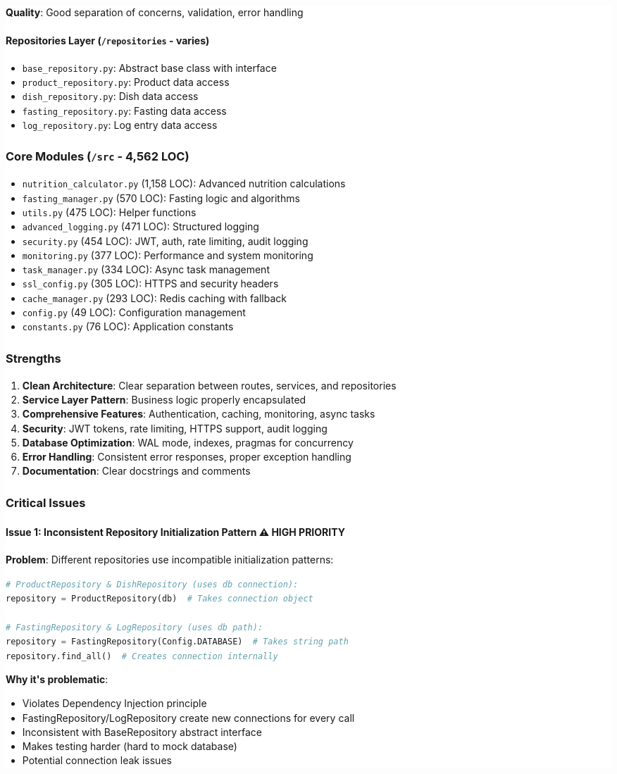 **Quality**: Good separation of concerns, validation, error handling

#### Repositories Layer (`/repositories` - varies)
- `base_repository.py`: Abstract base class with interface
- `product_repository.py`: Product data access
- `dish_repository.py`: Dish data access
- `fasting_repository.py`: Fasting data access
- `log_repository.py`: Log entry data access

### Core Modules (`/src` - 4,562 LOC)
- `nutrition_calculator.py` (1,158 LOC): Advanced nutrition calculations
- `fasting_manager.py` (570 LOC): Fasting logic and algorithms
- `utils.py` (475 LOC): Helper functions
- `advanced_logging.py` (471 LOC): Structured logging
- `security.py` (454 LOC): JWT, auth, rate limiting, audit logging
- `monitoring.py` (377 LOC): Performance and system monitoring
- `task_manager.py` (334 LOC): Async task management
- `ssl_config.py` (305 LOC): HTTPS and security headers
- `cache_manager.py` (293 LOC): Redis caching with fallback
- `config.py` (49 LOC): Configuration management
- `constants.py` (76 LOC): Application constants

### Strengths
1. **Clean Architecture**: Clear separation between routes, services, and repositories
2. **Service Layer Pattern**: Business logic properly encapsulated
3. **Comprehensive Features**: Authentication, caching, monitoring, async tasks
4. **Security**: JWT tokens, rate limiting, HTTPS support, audit logging
5. **Database Optimization**: WAL mode, indexes, pragmas for concurrency
6. **Error Handling**: Consistent error responses, proper exception handling
7. **Documentation**: Clear docstrings and comments

### Critical Issues

#### Issue 1: Inconsistent Repository Initialization Pattern ⚠️ HIGH PRIORITY
**Problem**: Different repositories use incompatible initialization patterns:

```python
# ProductRepository & DishRepository (uses db connection):
repository = ProductRepository(db)  # Takes connection object

# FastingRepository & LogRepository (uses db path):
repository = FastingRepository(Config.DATABASE)  # Takes string path
repository.find_all()  # Creates connection internally
```

**Why it's problematic**:
- Violates Dependency Injection principle
- FastingRepository/LogRepository create new connections for every call
- Inconsistent with BaseRepository abstract interface
- Makes testing harder (hard to mock database)
- Potential connection leak issues
